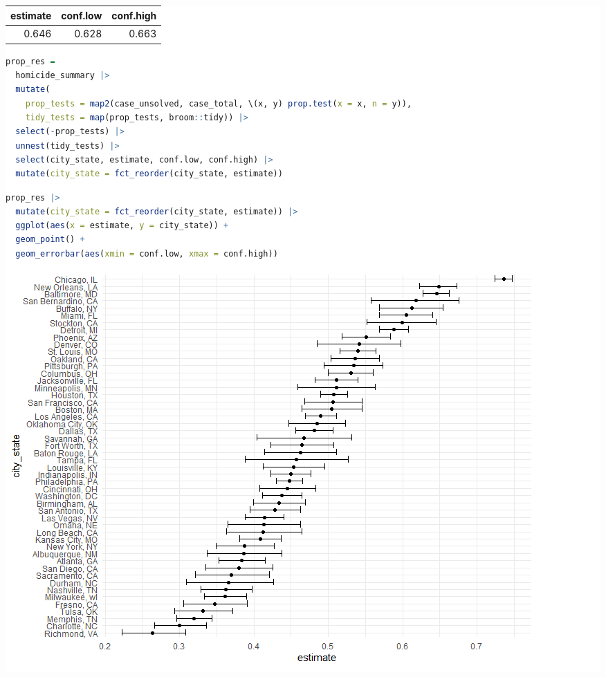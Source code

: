 | estimate | conf.low | conf.high |
|---------:|---------:|----------:|
|    0.646 |    0.628 |     0.663 |

``` r
prop_res = 
  homicide_summary |> 
  mutate(
    prop_tests = map2(case_unsolved, case_total, \(x, y) prop.test(x = x, n = y)),
    tidy_tests = map(prop_tests, broom::tidy)) |> 
  select(-prop_tests) |>  
  unnest(tidy_tests) |>  
  select(city_state, estimate, conf.low, conf.high) |> 
  mutate(city_state = fct_reorder(city_state, estimate))
```

``` r
prop_res |> 
  mutate(city_state = fct_reorder(city_state, estimate)) |> 
  ggplot(aes(x = estimate, y = city_state)) + 
  geom_point() + 
  geom_errorbar(aes(xmin = conf.low, xmax = conf.high))
```

![](p8105_hw5_sz3213_files/figure-gfm/unnamed-chunk-6-1.png)
